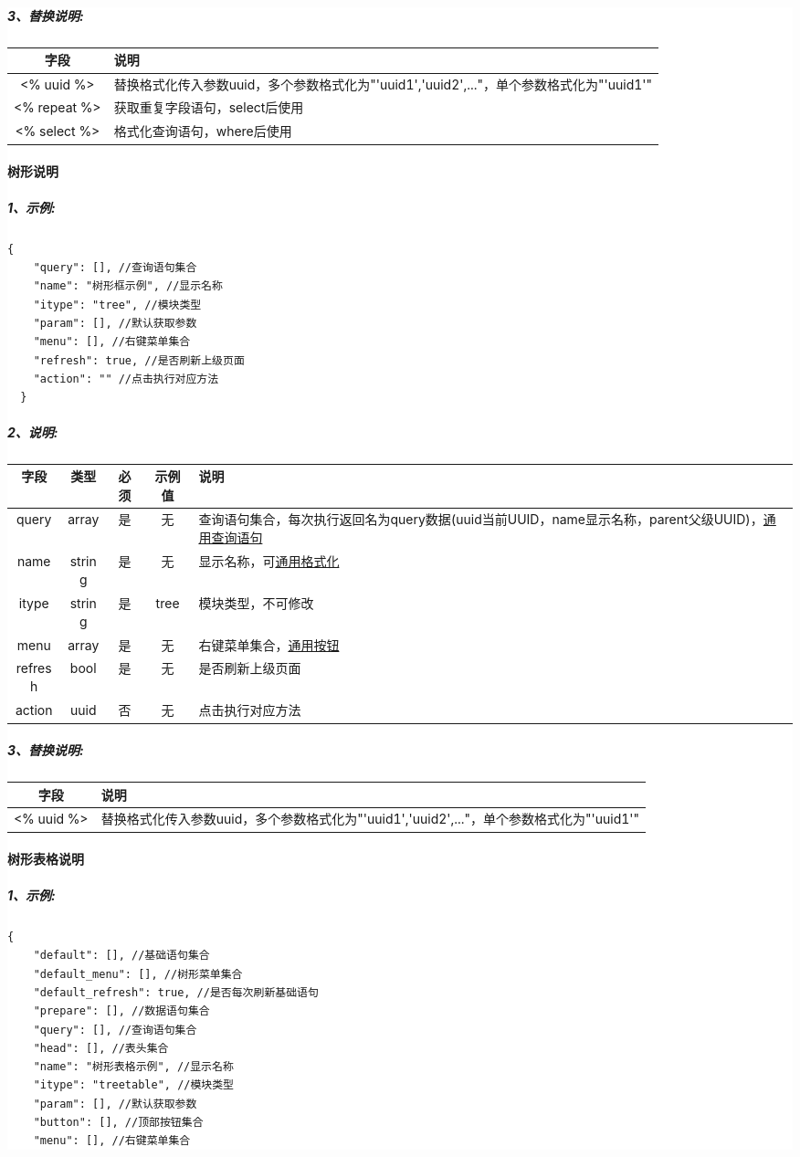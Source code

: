 ##### 3、替换说明:

|字段|说明|
|:-:|:-|
|<% uuid %>|替换格式化传入参数uuid，多个参数格式化为"'uuid1','uuid2',..."，单个参数格式化为"'uuid1'"|
|<% repeat %>|获取重复字段语句，select后使用|
|<% select %>|格式化查询语句，where后使用|

#### 树形说明
##### 1、示例:
```
{
    "query": [], //查询语句集合
    "name": "树形框示例", //显示名称
    "itype": "tree", //模块类型
    "param": [], //默认获取参数
    "menu": [], //右键菜单集合
    "refresh": true, //是否刷新上级页面
    "action": "" //点击执行对应方法
  }
```
##### 2、说明:

|字段|类型|必须|示例值|说明|
|:-:|:-:|:-:|:-:|:-|
|query|array|是|无|查询语句集合，每次执行返回名为query数据(uuid当前UUID，name显示名称，parent父级UUID)，[通用查询语句](#-通用查询语句说明)|
|name|string|是|无|显示名称，可[通用格式化](#-通用格式化说明)|
|itype|string|是|tree|模块类型，不可修改|
|menu|array|是|无|右键菜单集合，[通用按钮](#-通用按钮说明)|
|refresh|bool|是|无|是否刷新上级页面|
|action|uuid|否|无|点击执行对应方法|

##### 3、替换说明:

|字段|说明|
|:-:|:-|
|<% uuid %>|替换格式化传入参数uuid，多个参数格式化为"'uuid1','uuid2',..."，单个参数格式化为"'uuid1'"|

#### 树形表格说明
##### 1、示例:
```
{
    "default": [], //基础语句集合
    "default_menu": [], //树形菜单集合
    "default_refresh": true, //是否每次刷新基础语句
    "prepare": [], //数据语句集合
    "query": [], //查询语句集合
    "head": [], //表头集合
    "name": "树形表格示例", //显示名称
    "itype": "treetable", //模块类型
    "param": [], //默认获取参数
    "button": [], //顶部按钮集合
    "menu": [], //右键菜单集合
```